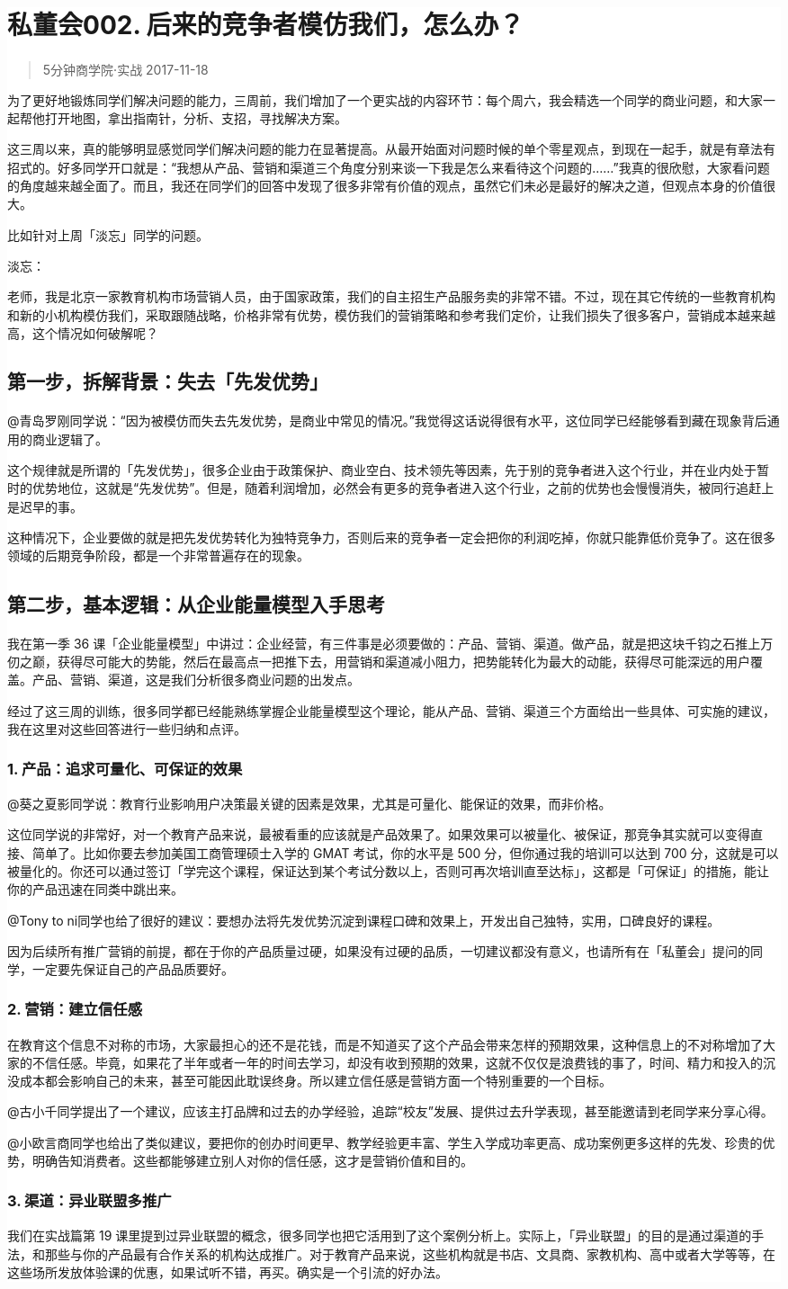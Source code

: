 # 私董会002. 后来的竞争者模仿我们，怎么办？
> 5分钟商学院·实战
2017-11-18

为了更好地锻炼同学们解决问题的能力，三周前，我们增加了一个更实战的内容环节：每个周六，我会精选一个同学的商业问题，和大家一起帮他打开地图，拿出指南针，分析、支招，寻找解决方案。

这三周以来，真的能够明显感觉同学们解决问题的能力在显著提高。从最开始面对问题时候的单个零星观点，到现在一起手，就是有章法有招式的。好多同学开口就是：“我想从产品、营销和渠道三个角度分别来谈一下我是怎么来看待这个问题的……”我真的很欣慰，大家看问题的角度越来越全面了。而且，我还在同学们的回答中发现了很多非常有价值的观点，虽然它们未必是最好的解决之道，但观点本身的价值很大。

比如针对上周「淡忘」同学的问题。

淡忘：

老师，我是北京一家教育机构市场营销人员，由于国家政策，我们的自主招生产品服务卖的非常不错。不过，现在其它传统的一些教育机构和新的小机构模仿我们，采取跟随战略，价格非常有优势，模仿我们的营销策略和参考我们定价，让我们损失了很多客户，营销成本越来越高，这个情况如何破解呢？

## 第一步，拆解背景：失去「先发优势」
@青岛罗刚同学说：“因为被模仿而失去先发优势，是商业中常见的情况。”我觉得这话说得很有水平，这位同学已经能够看到藏在现象背后通用的商业逻辑了。

这个规律就是所谓的「先发优势」，很多企业由于政策保护、商业空白、技术领先等因素，先于别的竞争者进入这个行业，并在业内处于暂时的优势地位，这就是“先发优势”。但是，随着利润增加，必然会有更多的竞争者进入这个行业，之前的优势也会慢慢消失，被同行追赶上是迟早的事。

这种情况下，企业要做的就是把先发优势转化为独特竞争力，否则后来的竞争者一定会把你的利润吃掉，你就只能靠低价竞争了。这在很多领域的后期竞争阶段，都是一个非常普遍存在的现象。

## 第二步，基本逻辑：从企业能量模型入手思考
我在第一季 36 课「企业能量模型」中讲过：企业经营，有三件事是必须要做的：产品、营销、渠道。做产品，就是把这块千钧之石推上万仞之巅，获得尽可能大的势能，然后在最高点一把推下去，用营销和渠道减小阻力，把势能转化为最大的动能，获得尽可能深远的用户覆盖。产品、营销、渠道，这是我们分析很多商业问题的出发点。

经过了这三周的训练，很多同学都已经能熟练掌握企业能量模型这个理论，能从产品、营销、渠道三个方面给出一些具体、可实施的建议，我在这里对这些回答进行一些归纳和点评。

### 1. 产品：追求可量化、可保证的效果

@葵之夏影同学说：教育行业影响用户决策最关键的因素是效果，尤其是可量化、能保证的效果，而非价格。

这位同学说的非常好，对一个教育产品来说，最被看重的应该就是产品效果了。如果效果可以被量化、被保证，那竞争其实就可以变得直接、简单了。比如你要去参加美国工商管理硕士入学的 GMAT 考试，你的水平是 500 分，但你通过我的培训可以达到 700 分，这就是可以被量化的。你还可以通过签订「学完这个课程，保证达到某个考试分数以上，否则可再次培训直至达标」，这都是「可保证」的措施，能让你的产品迅速在同类中跳出来。

@Tony to ni同学也给了很好的建议：要想办法将先发优势沉淀到课程口碑和效果上，开发出自己独特，实用，口碑良好的课程。

因为后续所有推广营销的前提，都在于你的产品质量过硬，如果没有过硬的品质，一切建议都没有意义，也请所有在「私董会」提问的同学，一定要先保证自己的产品品质要好。

### 2. 营销：建立信任感

在教育这个信息不对称的市场，大家最担心的还不是花钱，而是不知道买了这个产品会带来怎样的预期效果，这种信息上的不对称增加了大家的不信任感。毕竟，如果花了半年或者一年的时间去学习，却没有收到预期的效果，这就不仅仅是浪费钱的事了，时间、精力和投入的沉没成本都会影响自己的未来，甚至可能因此耽误终身。所以建立信任感是营销方面一个特别重要的一个目标。

@古小千同学提出了一个建议，应该主打品牌和过去的办学经验，追踪“校友”发展、提供过去升学表现，甚至能邀请到老同学来分享心得。

@小欧言商同学也给出了类似建议，要把你的创办时间更早、教学经验更丰富、学生入学成功率更高、成功案例更多这样的先发、珍贵的优势，明确告知消费者。这些都能够建立别人对你的信任感，这才是营销价值和目的。

### 3. 渠道：异业联盟多推广
我们在实战篇第 19 课里提到过异业联盟的概念，很多同学也把它活用到了这个案例分析上。实际上，「异业联盟」的目的是通过渠道的手法，和那些与你的产品最有合作关系的机构达成推广。对于教育产品来说，这些机构就是书店、文具商、家教机构、高中或者大学等等，在这些场所发放体验课的优惠，如果试听不错，再买。确实是一个引流的好办法。
